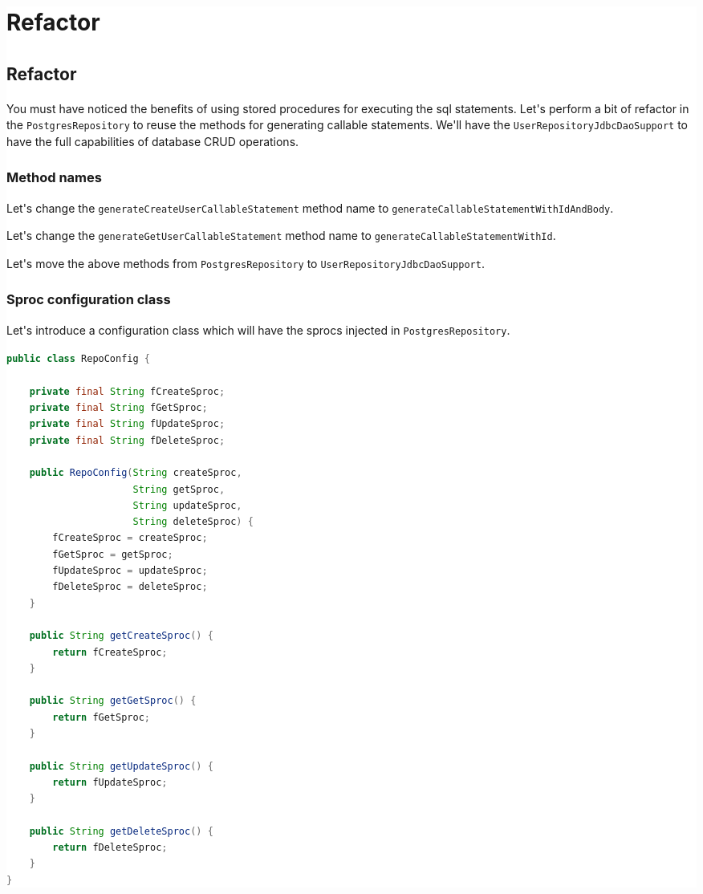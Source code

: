 # Refactor

## Refactor

You must have noticed the benefits of using stored procedures for executing the sql statements. Let's perform a bit of refactor in the `PostgresRepository` to reuse the methods for generating callable statements. We'll have the `UserRepositoryJdbcDaoSupport` to have the full capabilities of database CRUD operations.

### Method names

Let's change the `generateCreateUserCallableStatement` method name to `generateCallableStatementWithIdAndBody`.

Let's change the `generateGetUserCallableStatement` method name to `generateCallableStatementWithId`.

Let's move the above methods from `PostgresRepository` to `UserRepositoryJdbcDaoSupport`.

### Sproc configuration class

  Let's introduce a configuration class which will have the sprocs injected in `PostgresRepository`.

```java
public class RepoConfig {

    private final String fCreateSproc;
    private final String fGetSproc;
    private final String fUpdateSproc;
    private final String fDeleteSproc;

    public RepoConfig(String createSproc,
                      String getSproc,
                      String updateSproc,
                      String deleteSproc) {
        fCreateSproc = createSproc;
        fGetSproc = getSproc;
        fUpdateSproc = updateSproc;
        fDeleteSproc = deleteSproc;
    }

    public String getCreateSproc() {
        return fCreateSproc;
    }

    public String getGetSproc() {
        return fGetSproc;
    }

    public String getUpdateSproc() {
        return fUpdateSproc;
    }

    public String getDeleteSproc() {
        return fDeleteSproc;
    }
}
```
